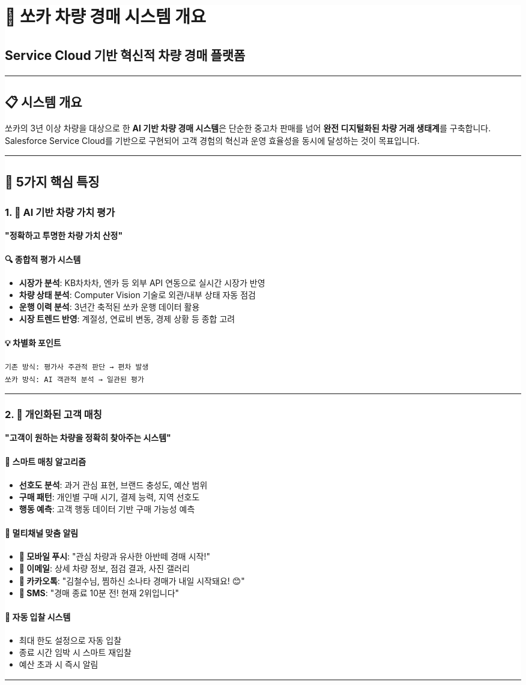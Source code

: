 # 🚗 쏘카 차량 경매 시스템 개요
## Service Cloud 기반 혁신적 차량 경매 플랫폼

---

## 📋 시스템 개요

쏘카의 3년 이상 차량을 대상으로 한 **AI 기반 차량 경매 시스템**은 단순한 중고차 판매를 넘어 **완전 디지털화된 차량 거래 생태계**를 구축합니다. Salesforce Service Cloud를 기반으로 구현되어 고객 경험의 혁신과 운영 효율성을 동시에 달성하는 것이 목표입니다.

---

## 🎯 5가지 핵심 특징

### 1. 🤖 AI 기반 차량 가치 평가
**"정확하고 투명한 차량 가치 산정"**

#### 🔍 종합적 평가 시스템
- **시장가 분석**: KB차차차, 엔카 등 외부 API 연동으로 실시간 시장가 반영
- **차량 상태 분석**: Computer Vision 기술로 외관/내부 상태 자동 점검
- **운행 이력 분석**: 3년간 축적된 쏘카 운행 데이터 활용
- **시장 트렌드 반영**: 계절성, 연료비 변동, 경제 상황 등 종합 고려

#### 💡 차별화 포인트
```
기존 방식: 평가사 주관적 판단 → 편차 발생
쏘카 방식: AI 객관적 분석 → 일관된 평가
```

---

### 2. 👥 개인화된 고객 매칭
**"고객이 원하는 차량을 정확히 찾아주는 시스템"**

#### 🎯 스마트 매칭 알고리즘
- **선호도 분석**: 과거 관심 표현, 브랜드 충성도, 예산 범위
- **구매 패턴**: 개인별 구매 시기, 결제 능력, 지역 선호도
- **행동 예측**: 고객 행동 데이터 기반 구매 가능성 예측

#### 📢 멀티채널 맞춤 알림
- **📱 모바일 푸시**: "관심 차량과 유사한 아반떼 경매 시작!"
- **📧 이메일**: 상세 차량 정보, 점검 결과, 사진 갤러리
- **💬 카카오톡**: "김철수님, 찜하신 소나타 경매가 내일 시작돼요! 😊"
- **📲 SMS**: "경매 종료 10분 전! 현재 2위입니다"

#### 🤖 자동 입찰 시스템
- 최대 한도 설정으로 자동 입찰
- 종료 시간 임박 시 스마트 재입찰
- 예산 초과 시 즉시 알림

---